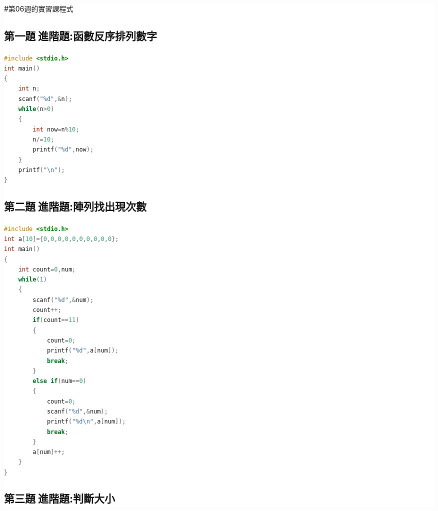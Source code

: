 #第06週的實習課程式

## 第一題 進階題:函數反序排列數字

```C
#include <stdio.h>
int main()
{
	int n;
	scanf("%d",&n);
	while(n>0)
	{
		int now=n%10;
		n/=10;
		printf("%d",now);
	}
	printf("\n");
}
```

## 第二題 進階題:陣列找出現次數

```C
#include <stdio.h>
int a[10]={0,0,0,0,0,0,0,0,0,0};
int main()
{
	int count=0,num;
	while(1)
	{
		scanf("%d",&num);
		count++;
		if(count==11)
		{
			count=0;
			printf("%d",a[num]);
			break;
		}
		else if(num==0)
		{
			count=0;
			scanf("%d",&num);
			printf("%d\n",a[num]);
			break;
		}
		a[num]++;
	}
}
```

## 第三題 進階題:判斷大小
